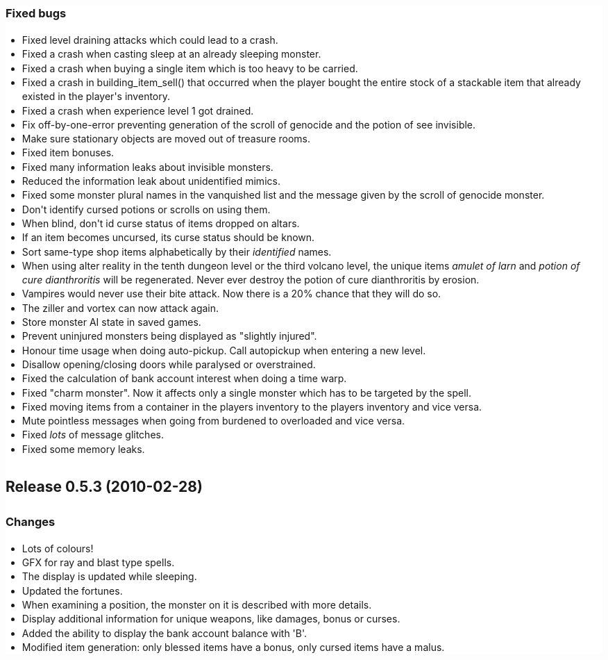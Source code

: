 ### Fixed bugs

* Fixed level draining attacks which could lead to a crash.
* Fixed a crash when casting sleep at an already sleeping monster.
* Fixed a crash when buying a single item which is too heavy to be
  carried.
* Fixed a crash in building_item_sell() that occurred when the player
  bought the entire stock of a stackable item that already existed in
  the player's inventory.
* Fixed a crash when experience level 1 got drained.
* Fix off-by-one-error preventing generation of the scroll of genocide
  and the potion of see invisible.
* Make sure stationary objects are moved out of treasure rooms.
* Fixed item bonuses.
* Fixed many information leaks about invisible monsters.
* Reduced the information leak about unidentified mimics.
* Fixed some monster plural names in the vanquished list and the
  message given by the scroll of genocide monster.
* Don't identify cursed potions or scrolls on using them.
* When blind, don't id curse status of items dropped on altars.
* If an item becomes uncursed, its curse status should be known.
* Sort same-type shop items alphabetically by their _identified_ names.
* When using alter reality in the tenth dungeon level or the third
  volcano level, the unique items _amulet of larn_ and _potion of cure
  dianthroritis_ will be regenerated. Never ever destroy the potion of
  cure dianthroritis by erosion.
* Vampires would never use their bite attack. Now there is a 20%
  chance that they will do so.
* The ziller and vortex can now attack again.
* Store monster AI state in saved games.
* Prevent uninjured monsters being displayed as "slightly injured".
* Honour time usage when doing auto-pickup. Call autopickup when
  entering a new level.
* Disallow opening/closing doors while paralysed or overstrained.
* Fixed the calculation of bank account interest when doing a time
  warp.
* Fixed "charm monster". Now it affects only a single monster which
  has to be targeted by the spell.
* Fixed moving items from a container in the players inventory to the
  players inventory and vice versa.
* Mute pointless messages when going from burdened to overloaded and
  vice versa.
* Fixed _lots_ of message glitches.
* Fixed some memory leaks.


## Release 0.5.3 (2010-02-28)

### Changes

* Lots of colours!
* GFX for ray and blast type spells.
* The display is updated while sleeping.
* Updated the fortunes.
* When examining a position, the monster on it is described with more
  details.
* Display additional information for unique weapons, like damages, bonus or
  curses.
* Added the ability to display the bank account balance with 'B'.
* Modified item generation: only blessed items have a bonus, only cursed
  items have a malus.
